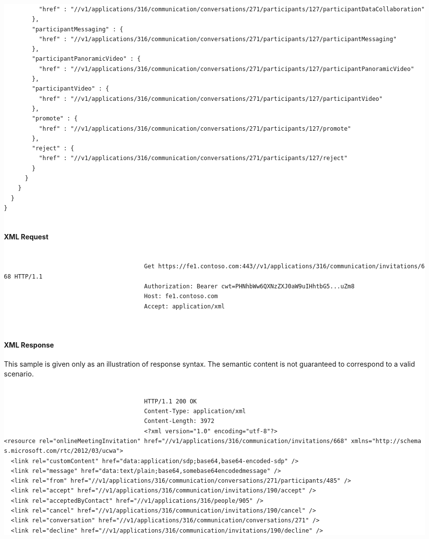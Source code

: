 ```
          "href" : "//v1/applications/316/communication/conversations/271/participants/127/participantDataCollaboration"
        },
        "participantMessaging" : {
          "href" : "//v1/applications/316/communication/conversations/271/participants/127/participantMessaging"
        },
        "participantPanoramicVideo" : {
          "href" : "//v1/applications/316/communication/conversations/271/participants/127/participantPanoramicVideo"
        },
        "participantVideo" : {
          "href" : "//v1/applications/316/communication/conversations/271/participants/127/participantVideo"
        },
        "promote" : {
          "href" : "//v1/applications/316/communication/conversations/271/participants/127/promote"
        },
        "reject" : {
          "href" : "//v1/applications/316/communication/conversations/271/participants/127/reject"
        }
      }
    }
  }
}
									
```


#### XML Request


```

										Get https://fe1.contoso.com:443//v1/applications/316/communication/invitations/668 HTTP/1.1
										Authorization: Bearer cwt=PHNhbWw6QXNzZXJ0aW9uIHhtbG5...uZm8
										Host: fe1.contoso.com
										Accept: application/xml
										
									
```


#### XML Response

This sample is given only as an illustration of response syntax. The semantic content is not guaranteed to correspond to a valid scenario.


```

										HTTP/1.1 200 OK
										Content-Type: application/xml
										Content-Length: 3972
										<?xml version="1.0" encoding="utf-8"?>
<resource rel="onlineMeetingInvitation" href="//v1/applications/316/communication/invitations/668" xmlns="http://schemas.microsoft.com/rtc/2012/03/ucwa">
  <link rel="customContent" href="data:application/sdp;base64,base64-encoded-sdp" />
  <link rel="message" href="data:text/plain;base64,somebase64encodedmessage" />
  <link rel="from" href="//v1/applications/316/communication/conversations/271/participants/485" />
  <link rel="accept" href="//v1/applications/316/communication/invitations/190/accept" />
  <link rel="acceptedByContact" href="//v1/applications/316/people/905" />
  <link rel="cancel" href="//v1/applications/316/communication/invitations/190/cancel" />
  <link rel="conversation" href="//v1/applications/316/communication/conversations/271" />
  <link rel="decline" href="//v1/applications/316/communication/invitations/190/decline" />
```